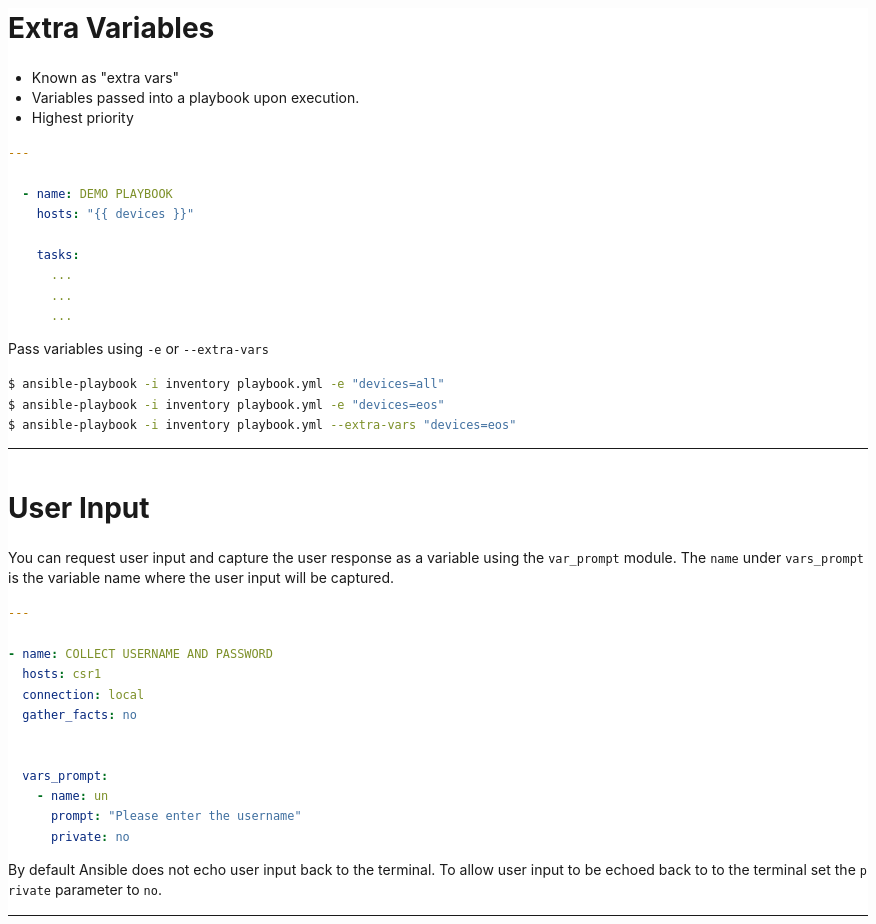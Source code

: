
# Extra Variables

- Known as "extra vars"
- Variables passed into a playbook upon execution.
- Highest priority

```yaml
---

  - name: DEMO PLAYBOOK
    hosts: "{{ devices }}"

    tasks:
      ...
      ...
      ...
```

Pass variables using `-e` or `--extra-vars`

```bash
$ ansible-playbook -i inventory playbook.yml -e "devices=all"
$ ansible-playbook -i inventory playbook.yml -e "devices=eos"
$ ansible-playbook -i inventory playbook.yml --extra-vars "devices=eos"
```

---

# User Input

You can request user input and capture the user response as a variable using the `var_prompt` module.  The `name` under `vars_prompt` is the variable name where the user input will be captured.

```yaml
---

- name: COLLECT USERNAME AND PASSWORD
  hosts: csr1
  connection: local
  gather_facts: no


  vars_prompt:
    - name: un
      prompt: "Please enter the username"
      private: no
```

By default Ansible does not echo user input back to the terminal.  To allow user input to be echoed back to to the terminal set the `private` parameter to `no`.


---
